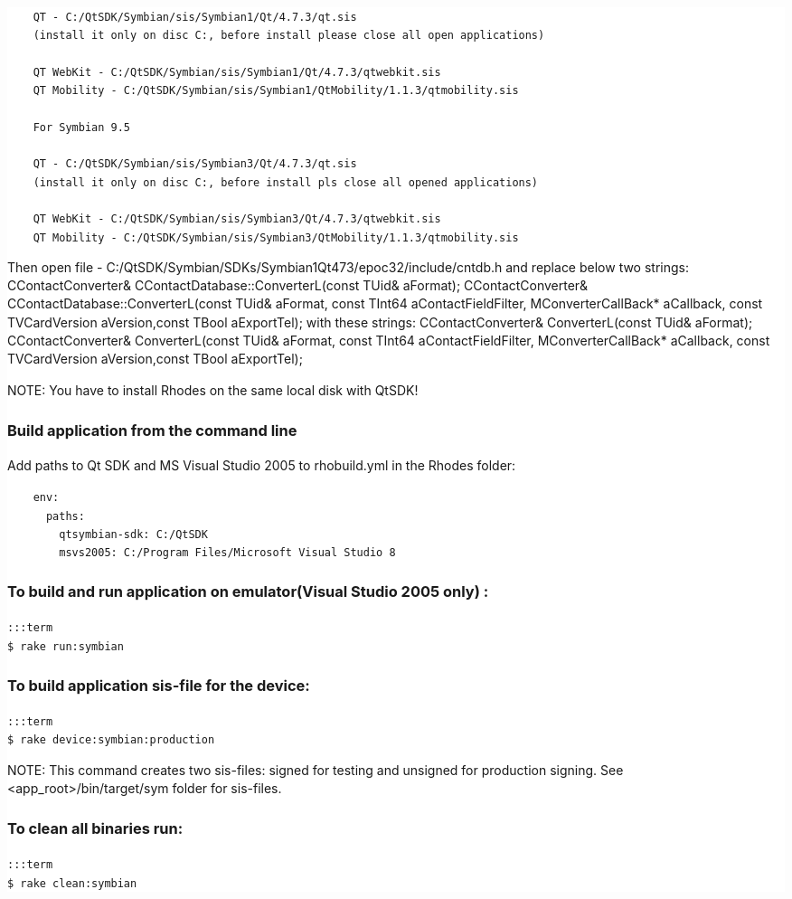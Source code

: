         QT - C:/QtSDK/Symbian/sis/Symbian1/Qt/4.7.3/qt.sis
        (install it only on disc C:, before install please close all open applications)

        QT WebKit - C:/QtSDK/Symbian/sis/Symbian1/Qt/4.7.3/qtwebkit.sis
        QT Mobility - C:/QtSDK/Symbian/sis/Symbian1/QtMobility/1.1.3/qtmobility.sis

        For Symbian 9.5

        QT - C:/QtSDK/Symbian/sis/Symbian3/Qt/4.7.3/qt.sis
        (install it only on disc C:, before install pls close all opened applications)

        QT WebKit - C:/QtSDK/Symbian/sis/Symbian3/Qt/4.7.3/qtwebkit.sis
        QT Mobility - C:/QtSDK/Symbian/sis/Symbian3/QtMobility/1.1.3/qtmobility.sis

Then open file - C:/QtSDK/Symbian/SDKs/Symbian1Qt473/epoc32/include/cntdb.h and replace below two strings:
    CContactConverter& CContactDatabase::ConverterL(const TUid& aFormat);
    CContactConverter& CContactDatabase::ConverterL(const TUid& aFormat, const TInt64 aContactFieldFilter, MConverterCallBack* aCallback, const TVCardVersion aVersion,const TBool aExportTel);
with these strings:
    CContactConverter& ConverterL(const TUid& aFormat);
    CContactConverter& ConverterL(const TUid& aFormat, const TInt64 aContactFieldFilter, MConverterCallBack* aCallback, const TVCardVersion aVersion,const TBool aExportTel);

NOTE: You have to install Rhodes on the same local disk with QtSDK!


### Build application from the command line

Add paths to Qt SDK and MS Visual Studio 2005 to rhobuild.yml in the Rhodes folder:

        env:
          paths:
            qtsymbian-sdk: C:/QtSDK
            msvs2005: C:/Program Files/Microsoft Visual Studio 8
			

### To build and run application on emulator(Visual Studio 2005 only) :

	:::term
	$ rake run:symbian

### To build application sis-file for the device:

	:::term
	$ rake device:symbian:production

NOTE: This command creates two sis-files: signed for testing and unsigned for production signing. See <app_root>/bin/target/sym folder for sis-files.

	
### To clean all binaries run:

	:::term
	$ rake clean:symbian	
	